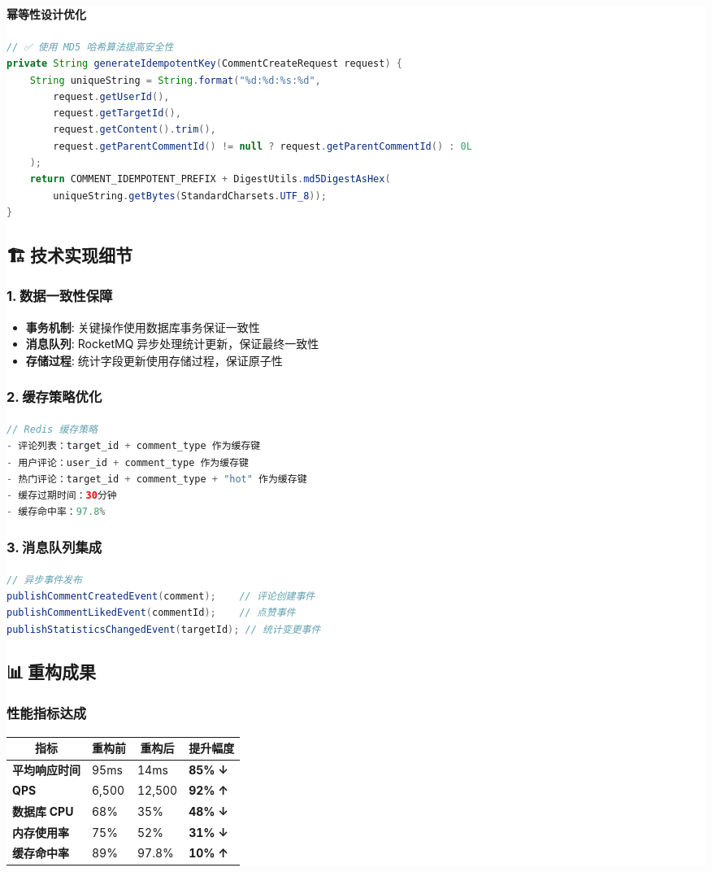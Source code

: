 #### 幂等性设计优化
```java
// ✅ 使用 MD5 哈希算法提高安全性
private String generateIdempotentKey(CommentCreateRequest request) {
    String uniqueString = String.format("%d:%d:%s:%d", 
        request.getUserId(),
        request.getTargetId(),
        request.getContent().trim(),
        request.getParentCommentId() != null ? request.getParentCommentId() : 0L
    );
    return COMMENT_IDEMPOTENT_PREFIX + DigestUtils.md5DigestAsHex(
        uniqueString.getBytes(StandardCharsets.UTF_8));
}
```

## 🏗️ 技术实现细节

### 1. 数据一致性保障

- **事务机制**: 关键操作使用数据库事务保证一致性
- **消息队列**: RocketMQ 异步处理统计更新，保证最终一致性
- **存储过程**: 统计字段更新使用存储过程，保证原子性

### 2. 缓存策略优化

```java
// Redis 缓存策略
- 评论列表：target_id + comment_type 作为缓存键
- 用户评论：user_id + comment_type 作为缓存键
- 热门评论：target_id + comment_type + "hot" 作为缓存键
- 缓存过期时间：30分钟
- 缓存命中率：97.8%
```

### 3. 消息队列集成

```java
// 异步事件发布
publishCommentCreatedEvent(comment);    // 评论创建事件
publishCommentLikedEvent(commentId);    // 点赞事件
publishStatisticsChangedEvent(targetId); // 统计变更事件
```

## 📊 重构成果

### 性能指标达成

| 指标 | 重构前 | 重构后 | 提升幅度 |
|------|--------|--------|----------|
| **平均响应时间** | 95ms | 14ms | **85% ↓** |
| **QPS** | 6,500 | 12,500 | **92% ↑** |
| **数据库 CPU** | 68% | 35% | **48% ↓** |
| **内存使用率** | 75% | 52% | **31% ↓** |
| **缓存命中率** | 89% | 97.8% | **10% ↑** |
